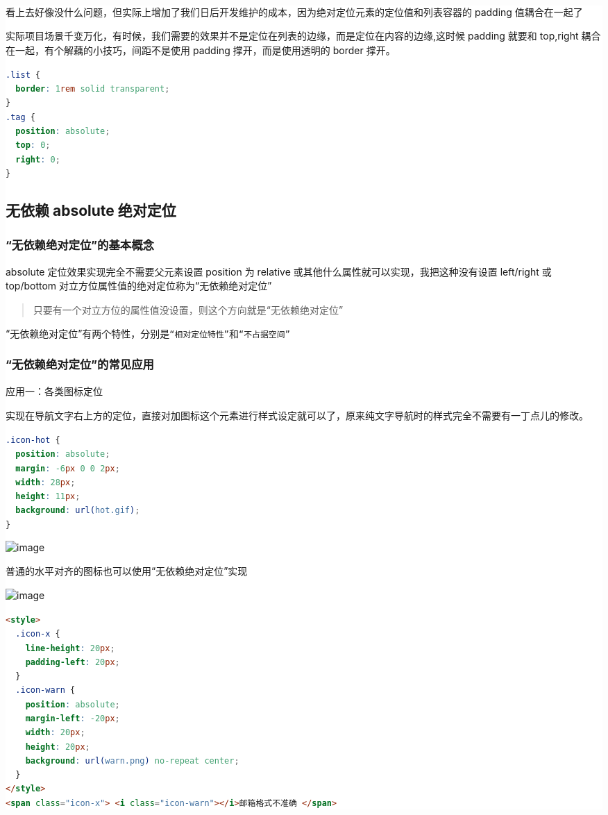 看上去好像没什么问题，但实际上增加了我们日后开发维护的成本，因为绝对定位元素的定位值和列表容器的 padding 值耦合在一起了

实际项目场景千变万化，有时候，我们需要的效果并不是定位在列表的边缘，而是定位在内容的边缘,这时候 padding 就要和 top,right 耦合在一起，有个解藕的小技巧，间距不是使用 padding 撑开，而是使用透明的 border 撑开。

```css
.list {
  border: 1rem solid transparent;
}
.tag {
  position: absolute;
  top: 0;
  right: 0;
}
```

## 无依赖 absolute 绝对定位

### “无依赖绝对定位”的基本概念

absolute 定位效果实现完全不需要父元素设置 position 为 relative 或其他什么属性就可以实现，我把这种没有设置 left/right 或 top/bottom 对立方位属性值的绝对定位称为“无依赖绝对定位”

> 只要有一个对立方位的属性值没设置，则这个方向就是“无依赖绝对定位”

“无依赖绝对定位”有两个特性，分别是`“相对定位特性”`和`“不占据空间”`

### “无依赖绝对定位”的常见应用

应用一：各类图标定位

实现在导航文字右上方的定位，直接对加图标这个元素进行样式设定就可以了，原来纯文字导航时的样式完全不需要有一丁点儿的修改。

```css
.icon-hot {
  position: absolute;
  margin: -6px 0 0 2px;
  width: 28px;
  height: 11px;
  background: url(hot.gif);
}
```

![image](../../assets/css/float/abs5.png)

普通的水平对齐的图标也可以使用“无依赖绝对定位”实现

![image](../../assets/css/float/abs6.png)

```html
<style>
  .icon-x {
    line-height: 20px;
    padding-left: 20px;
  }
  .icon-warn {
    position: absolute;
    margin-left: -20px;
    width: 20px;
    height: 20px;
    background: url(warn.png) no-repeat center;
  }
</style>
<span class="icon-x"> <i class="icon-warn"></i>邮箱格式不准确 </span>
```
